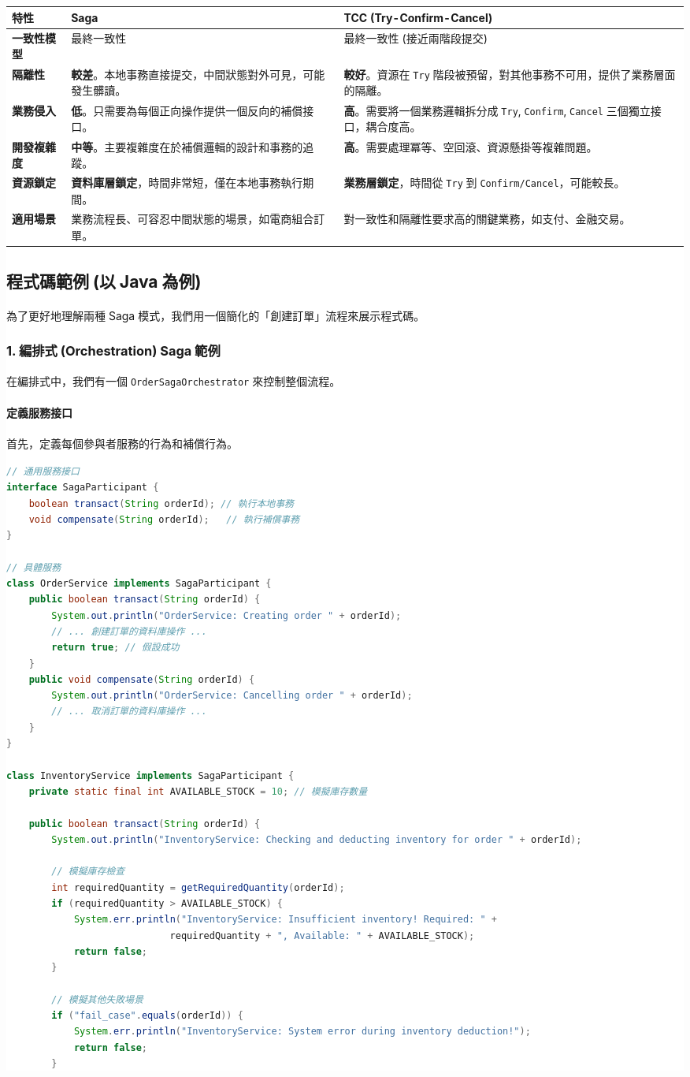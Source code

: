 | 特性 | Saga | TCC (Try-Confirm-Cancel) |
| :--- | :--- | :--- |
| **一致性模型** | 最終一致性 | 最終一致性 (接近兩階段提交) |
| **隔離性** | **較差**。本地事務直接提交，中間狀態對外可見，可能發生髒讀。 | **較好**。資源在 `Try` 階段被預留，對其他事務不可用，提供了業務層面的隔離。 |
| **業務侵入** | **低**。只需要為每個正向操作提供一個反向的補償接口。 | **高**。需要將一個業務邏輯拆分成 `Try`, `Confirm`, `Cancel` 三個獨立接口，耦合度高。 |
| **開發複雜度** | **中等**。主要複雜度在於補償邏輯的設計和事務的追蹤。 | **高**。需要處理冪等、空回滾、資源懸掛等複雜問題。 |
| **資源鎖定** | **資料庫層鎖定**，時間非常短，僅在本地事務執行期間。 | **業務層鎖定**，時間從 `Try` 到 `Confirm/Cancel`，可能較長。 |
| **適用場景** | 業務流程長、可容忍中間狀態的場景，如電商組合訂單。 | 對一致性和隔離性要求高的關鍵業務，如支付、金融交易。 |

## 程式碼範例 (以 Java 為例)

為了更好地理解兩種 Saga 模式，我們用一個簡化的「創建訂單」流程來展示程式碼。

### 1. 編排式 (Orchestration) Saga 範例

在編排式中，我們有一個 `OrderSagaOrchestrator` 來控制整個流程。

#### 定義服務接口

首先，定義每個參與者服務的行為和補償行為。

```java
// 通用服務接口
interface SagaParticipant {
    boolean transact(String orderId); // 執行本地事務
    void compensate(String orderId);   // 執行補償事務
}

// 具體服務
class OrderService implements SagaParticipant {
    public boolean transact(String orderId) {
        System.out.println("OrderService: Creating order " + orderId);
        // ... 創建訂單的資料庫操作 ...
        return true; // 假設成功
    }
    public void compensate(String orderId) {
        System.out.println("OrderService: Cancelling order " + orderId);
        // ... 取消訂單的資料庫操作 ...
    }
}

class InventoryService implements SagaParticipant {
    private static final int AVAILABLE_STOCK = 10; // 模擬庫存數量
    
    public boolean transact(String orderId) {
        System.out.println("InventoryService: Checking and deducting inventory for order " + orderId);
        
        // 模擬庫存檢查
        int requiredQuantity = getRequiredQuantity(orderId);
        if (requiredQuantity > AVAILABLE_STOCK) {
            System.err.println("InventoryService: Insufficient inventory! Required: " + 
                             requiredQuantity + ", Available: " + AVAILABLE_STOCK);
            return false;
        }
        
        // 模擬其他失敗場景
        if ("fail_case".equals(orderId)) {
            System.err.println("InventoryService: System error during inventory deduction!");
            return false;
        }
```
